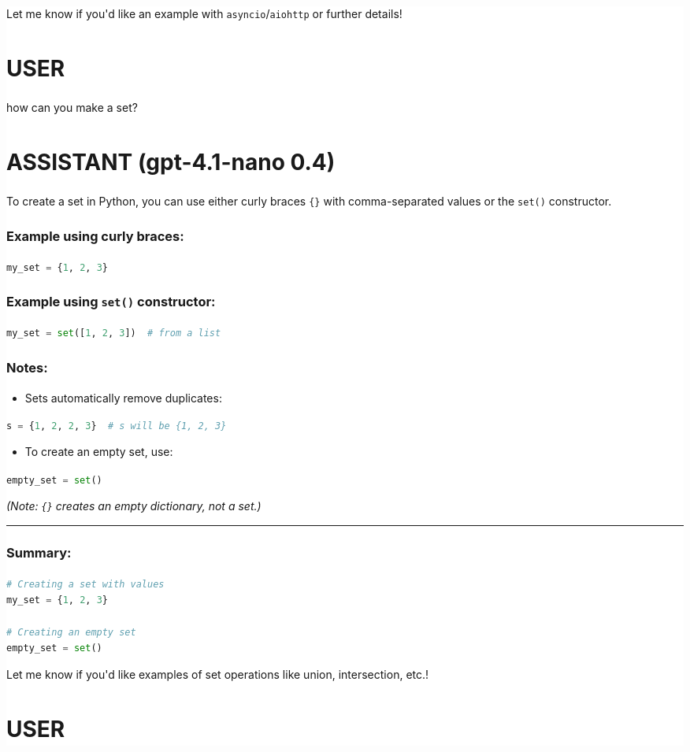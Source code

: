 
Let me know if you'd like an example with `asyncio`/`aiohttp` or further details!


# USER

how can you make a set?


# ASSISTANT (gpt-4.1-nano 0.4)

To create a set in Python, you can use either curly braces `{}` with comma-separated values or the `set()` constructor.

### Example using curly braces:

```python
my_set = {1, 2, 3}
```

### Example using `set()` constructor:

```python
my_set = set([1, 2, 3])  # from a list
```

### Notes:
- Sets automatically remove duplicates:
  
```python
s = {1, 2, 2, 3}  # s will be {1, 2, 3}
```

- To create an empty set, use:

```python
empty_set = set()
```

*(Note: `{}` creates an empty dictionary, not a set.)*

---

### Summary:
```python
# Creating a set with values
my_set = {1, 2, 3}

# Creating an empty set
empty_set = set()
```

Let me know if you'd like examples of set operations like union, intersection, etc.!


# USER
